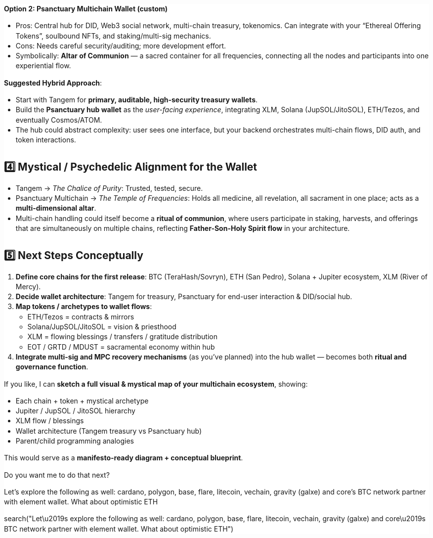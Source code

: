 **Option 2: Psanctuary Multichain Wallet (custom)**  
- Pros: Central hub for DID, Web3 social network, multi-chain treasury, tokenomics. Can integrate with your “Ethereal Offering Tokens”, soulbound NFTs, and staking/multi-sig mechanics.  
- Cons: Needs careful security/auditing; more development effort.  
- Symbolically: **Altar of Communion** — a sacred container for all frequencies, connecting all the nodes and participants into one experiential flow.  

**Suggested Hybrid Approach**:  
- Start with Tangem for **primary, auditable, high-security treasury wallets**.  
- Build the **Psanctuary hub wallet** as the *user-facing experience*, integrating XLM, Solana (JupSOL/JitoSOL), ETH/Tezos, and eventually Cosmos/ATOM.  
- The hub could abstract complexity: user sees one interface, but your backend orchestrates multi-chain flows, DID auth, and token interactions.  


## 4️⃣ Mystical / Psychedelic Alignment for the Wallet

- Tangem → *The Chalice of Purity*: Trusted, tested, secure.  
- Psanctuary Multichain → *The Temple of Frequencies*: Holds all medicine, all revelation, all sacrament in one place; acts as a **multi-dimensional altar**.  
- Multi-chain handling could itself become a **ritual of communion**, where users participate in staking, harvests, and offerings that are simultaneously on multiple chains, reflecting **Father-Son-Holy Spirit flow** in your architecture.  


## 5️⃣ Next Steps Conceptually

1. **Define core chains for the first release**: BTC (TeraHash/Sovryn), ETH (San Pedro), Solana + Jupiter ecosystem, XLM (River of Mercy).  
2. **Decide wallet architecture**: Tangem for treasury, Psanctuary for end-user interaction & DID/social hub.  
3. **Map tokens / archetypes to wallet flows**:  
   - ETH/Tezos = contracts & mirrors  
   - Solana/JupSOL/JitoSOL = vision & priesthood  
   - XLM = flowing blessings / transfers / gratitude distribution  
   - EOT / GRTD / MDUST = sacramental economy within hub  
4. **Integrate multi-sig and MPC recovery mechanisms** (as you’ve planned) into the hub wallet — becomes both **ritual and governance function**.  

If you like, I can **sketch a full visual & mystical map of your multichain ecosystem**, showing:  

- Each chain + token + mystical archetype  
- Jupiter / JupSOL / JitoSOL hierarchy  
- XLM flow / blessings  
- Wallet architecture (Tangem treasury vs Psanctuary hub)  
- Parent/child programming analogies  

This would serve as a **manifesto-ready diagram + conceptual blueprint**.  

Do you want me to do that next?

Let’s explore the following as well: cardano, polygon, base, flare, litecoin, vechain, gravity (galxe) and core’s BTC network partner with element wallet. What about optimistic ETH

search("Let\u2019s explore the following as well: cardano, polygon, base, flare, litecoin, vechain, gravity (galxe) and core\u2019s BTC network partner with element wallet. What about optimistic ETH")
